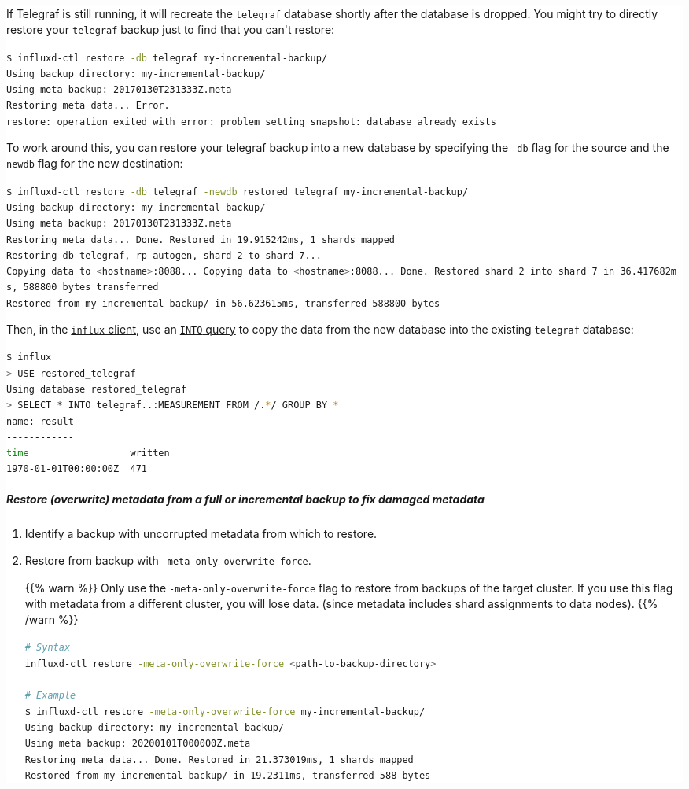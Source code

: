 If Telegraf is still running, it will recreate the `telegraf` database shortly after the database is dropped.
You might try to directly restore your `telegraf` backup just to find that you can't restore:

```bash
$ influxd-ctl restore -db telegraf my-incremental-backup/
Using backup directory: my-incremental-backup/
Using meta backup: 20170130T231333Z.meta
Restoring meta data... Error.
restore: operation exited with error: problem setting snapshot: database already exists
```

To work around this, you can restore your telegraf backup into a new database by specifying the `-db` flag for the source and the `-newdb` flag for the new destination:

```bash
$ influxd-ctl restore -db telegraf -newdb restored_telegraf my-incremental-backup/
Using backup directory: my-incremental-backup/
Using meta backup: 20170130T231333Z.meta
Restoring meta data... Done. Restored in 19.915242ms, 1 shards mapped
Restoring db telegraf, rp autogen, shard 2 to shard 7...
Copying data to <hostname>:8088... Copying data to <hostname>:8088... Done. Restored shard 2 into shard 7 in 36.417682ms, 588800 bytes transferred
Restored from my-incremental-backup/ in 56.623615ms, transferred 588800 bytes
```

Then, in the [`influx` client](/enterprise_influxdb/v1.10/tools/influx-cli/use-influx/), use an [`INTO` query](/enterprise_influxdb/v1.10/query_language/explore-data/#the-into-clause) to copy the data from the new database into the existing `telegraf` database:

```bash
$ influx
> USE restored_telegraf
Using database restored_telegraf
> SELECT * INTO telegraf..:MEASUREMENT FROM /.*/ GROUP BY *
name: result
------------
time                  written
1970-01-01T00:00:00Z  471
```

##### Restore (overwrite) metadata from a full or incremental backup to fix damaged metadata

1. Identify a backup with uncorrupted metadata from which to restore.
2. Restore from backup with `-meta-only-overwrite-force`.

   {{% warn %}}
   Only use the `-meta-only-overwrite-force` flag to restore from backups of the target cluster.
   If you use this flag with metadata from a different cluster, you will lose data.
   (since metadata includes shard assignments to data nodes).
   {{% /warn %}}

   ```bash
   # Syntax
   influxd-ctl restore -meta-only-overwrite-force <path-to-backup-directory>

   # Example
   $ influxd-ctl restore -meta-only-overwrite-force my-incremental-backup/
   Using backup directory: my-incremental-backup/
   Using meta backup: 20200101T000000Z.meta
   Restoring meta data... Done. Restored in 21.373019ms, 1 shards mapped
   Restored from my-incremental-backup/ in 19.2311ms, transferred 588 bytes
   ```
